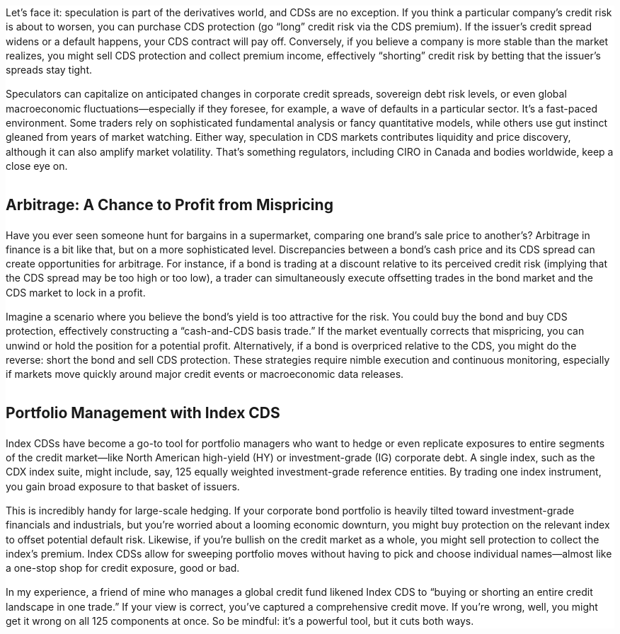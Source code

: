 Let’s face it: speculation is part of the derivatives world, and CDSs are no exception. If you think a particular company’s credit risk is about to worsen, you can purchase CDS protection (go “long” credit risk via the CDS premium). If the issuer’s credit spread widens or a default happens, your CDS contract will pay off. Conversely, if you believe a company is more stable than the market realizes, you might sell CDS protection and collect premium income, effectively “shorting” credit risk by betting that the issuer’s spreads stay tight.

Speculators can capitalize on anticipated changes in corporate credit spreads, sovereign debt risk levels, or even global macroeconomic fluctuations—especially if they foresee, for example, a wave of defaults in a particular sector. It’s a fast-paced environment. Some traders rely on sophisticated fundamental analysis or fancy quantitative models, while others use gut instinct gleaned from years of market watching. Either way, speculation in CDS markets contributes liquidity and price discovery, although it can also amplify market volatility. That’s something regulators, including CIRO in Canada and bodies worldwide, keep a close eye on.

  
## Arbitrage: A Chance to Profit from Mispricing

Have you ever seen someone hunt for bargains in a supermarket, comparing one brand’s sale price to another’s? Arbitrage in finance is a bit like that, but on a more sophisticated level. Discrepancies between a bond’s cash price and its CDS spread can create opportunities for arbitrage. For instance, if a bond is trading at a discount relative to its perceived credit risk (implying that the CDS spread may be too high or too low), a trader can simultaneously execute offsetting trades in the bond market and the CDS market to lock in a profit.

Imagine a scenario where you believe the bond’s yield is too attractive for the risk. You could buy the bond and buy CDS protection, effectively constructing a “cash-and-CDS basis trade.” If the market eventually corrects that mispricing, you can unwind or hold the position for a potential profit. Alternatively, if a bond is overpriced relative to the CDS, you might do the reverse: short the bond and sell CDS protection. These strategies require nimble execution and continuous monitoring, especially if markets move quickly around major credit events or macroeconomic data releases.

  
## Portfolio Management with Index CDS

Index CDSs have become a go-to tool for portfolio managers who want to hedge or even replicate exposures to entire segments of the credit market—like North American high-yield (HY) or investment-grade (IG) corporate debt. A single index, such as the CDX index suite, might include, say, 125 equally weighted investment-grade reference entities. By trading one index instrument, you gain broad exposure to that basket of issuers.

This is incredibly handy for large-scale hedging. If your corporate bond portfolio is heavily tilted toward investment-grade financials and industrials, but you’re worried about a looming economic downturn, you might buy protection on the relevant index to offset potential default risk. Likewise, if you’re bullish on the credit market as a whole, you might sell protection to collect the index’s premium. Index CDSs allow for sweeping portfolio moves without having to pick and choose individual names—almost like a one-stop shop for credit exposure, good or bad.

In my experience, a friend of mine who manages a global credit fund likened Index CDS to “buying or shorting an entire credit landscape in one trade.” If your view is correct, you’ve captured a comprehensive credit move. If you’re wrong, well, you might get it wrong on all 125 components at once. So be mindful: it’s a powerful tool, but it cuts both ways.

  